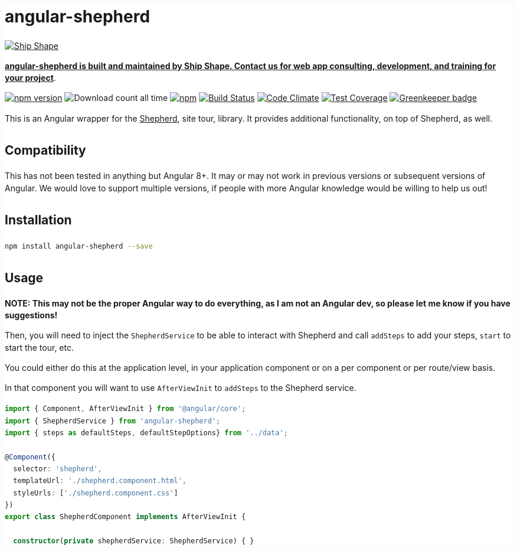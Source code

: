 # angular-shepherd

<a href="https://shipshape.io/"><img src="http://i.imgur.com/DWHQjA5.png" alt="Ship Shape" width="100" height="100"/></a>

**[angular-shepherd is built and maintained by Ship Shape. Contact us for web app consulting, development, and training for your project](https://shipshape.io/)**.

[![npm version](https://badge.fury.io/js/angular-shepherd.svg)](http://badge.fury.io/js/angular-shepherd)
![Download count all time](https://img.shields.io/npm/dt/angular-shepherd.svg)
[![npm](https://img.shields.io/npm/dm/angular-shepherd.svg)]()
[![Build Status](https://travis-ci.org/shipshapecode/angular-shepherd.svg)](https://travis-ci.org/shipshapecode/angular-shepherd)
[![Code Climate](https://codeclimate.com/github/shipshapecode/angular-shepherd/badges/gpa.svg)](https://codeclimate.com/github/shipshapecode/angular-shepherd)
[![Test Coverage](https://codeclimate.com/github/shipshapecode/angular-shepherd/badges/coverage.svg)](https://codeclimate.com/github/shipshapecode/angular-shepherd/coverage)
[![Greenkeeper badge](https://badges.greenkeeper.io/shipshapecode/angular-shepherd.svg)](https://greenkeeper.io/)

This is an Angular wrapper for the [Shepherd](https://github.com/shipshapecode/shepherd), site tour, library. 
It provides additional functionality, on top of Shepherd, as well.

## Compatibility

This has not been tested in anything but Angular 8+. It may or may not work in previous versions or subsequent versions
of Angular. We would love to support multiple versions, if people with more Angular knowledge would be willing to help us out!

## Installation

```bash
npm install angular-shepherd --save
```

## Usage

**NOTE: This may not be the proper Angular way to do everything, as I am not
an Angular dev, so please let me know if you have suggestions!**

Then, you will need to inject the `ShepherdService` to be able to interact with Shepherd and 
call `addSteps` to add your steps, `start` to start the tour, etc.

You could either do this at the application level, in your application component
or on a per component or per route/view basis.

In that component you will want to use `AfterViewInit` to `addSteps` to the Shepherd service.

```typescript
import { Component, AfterViewInit } from '@angular/core';
import { ShepherdService } from 'angular-shepherd';
import { steps as defaultSteps, defaultStepOptions} from '../data';

@Component({
  selector: 'shepherd',
  templateUrl: './shepherd.component.html',
  styleUrls: ['./shepherd.component.css']
})
export class ShepherdComponent implements AfterViewInit {

  constructor(private shepherdService: ShepherdService) { }

```